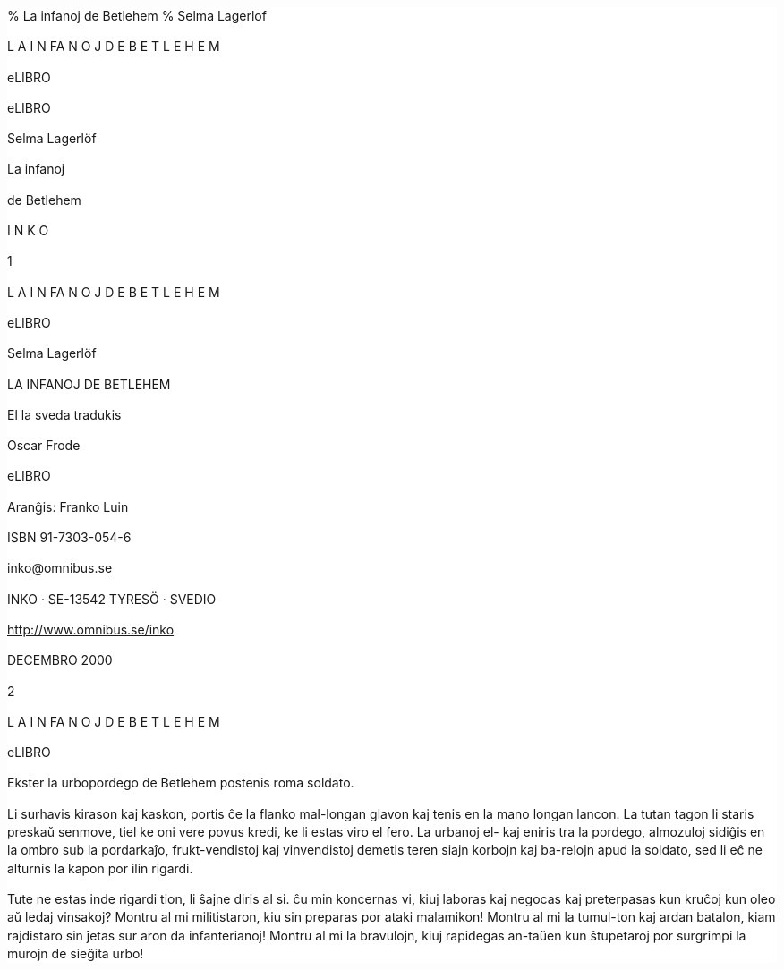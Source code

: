 % La infanoj de Betlehem
% Selma Lagerlof

L A I N FA N O J D E B E T L E H E M


eLIBRO

eLIBRO

Selma Lagerlöf

La infanoj

de Betlehem

I N K O

1

L A I N FA N O J D E B E T L E H E M

eLIBRO

Selma Lagerlöf

LA INFANOJ DE BETLEHEM

El la sveda tradukis

Oscar Frode

eLIBRO

Aranĝis: Franko Luin

ISBN 91-7303-054-6

inko@omnibus.se

INKO · SE-13542 TYRESÖ · SVEDIO

http://www.omnibus.se/inko

DECEMBRO 2000

2

L A I N FA N O J D E B E T L E H E M

eLIBRO

Ekster la urbopordego de Betlehem postenis roma soldato. 

Li surhavis kirason kaj kaskon, portis ĉe la flanko mal-longan glavon kaj tenis en la mano longan lancon. La tutan tagon li staris preskaŭ senmove, tiel ke oni vere povus kredi, ke li estas viro el fero. La urbanoj el- kaj eniris tra la pordego, almozuloj sidiĝis en la ombro sub la pordarkaĵo, frukt-vendistoj kaj vinvendistoj demetis teren siajn korbojn kaj ba-relojn apud la soldato, sed li eĉ ne alturnis la kapon por ilin rigardi. 

Tute ne estas inde rigardi tion, li ŝajne diris al si. ĉu min koncernas vi, kiuj laboras kaj negocas kaj preterpasas kun kruĉoj kun oleo aŭ ledaj vinsakoj? Montru al mi militistaron, kiu sin preparas por ataki malamikon\! Montru al mi la tumul-ton kaj ardan batalon, kiam rajdistaro sin ĵetas sur aron da infanterianoj\! Montru al mi la bravulojn, kiuj rapidegas an-taŭen kun ŝtupetaroj por surgrimpi la murojn de sieĝita urbo\! 
